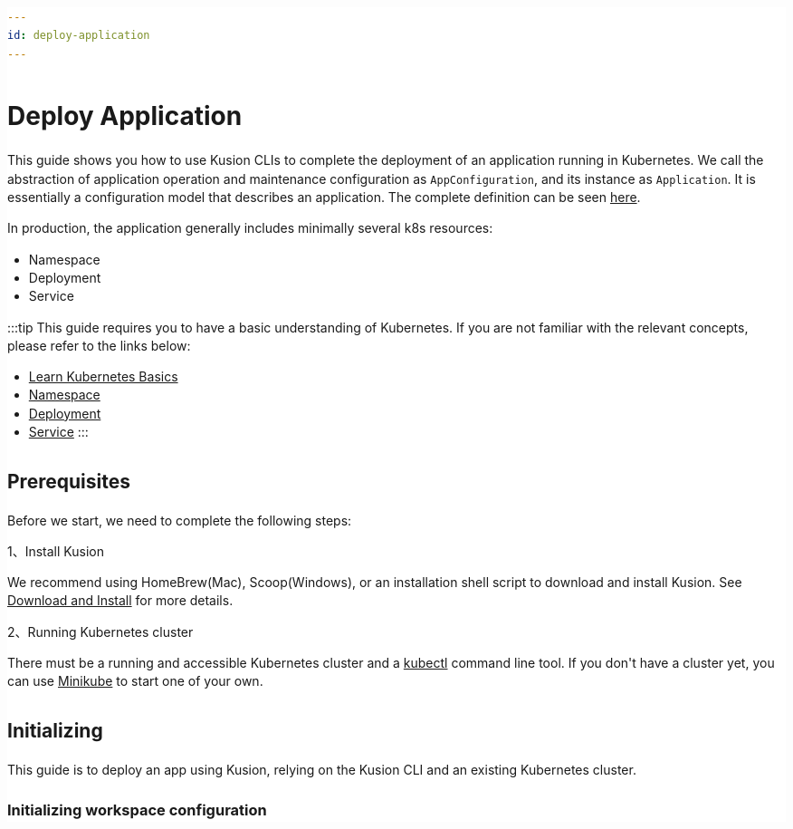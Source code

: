 ```yaml
---
id: deploy-application
---
```


# Deploy Application

This guide shows you how to use Kusion CLIs to complete the deployment of an application running in Kubernetes.
We call the abstraction of application operation and maintenance configuration as `AppConfiguration`, and its instance as `Application`.
It is essentially a configuration model that describes an application. The complete definition can be seen [here](../../reference/modules/developer-schemas/app-configuration).

In production, the application generally includes minimally several k8s resources:

- Namespace
- Deployment
- Service

:::tip
This guide requires you to have a basic understanding of Kubernetes.
If you are not familiar with the relevant concepts, please refer to the links below:

- [Learn Kubernetes Basics](https://kubernetes.io/docs/tutorials/kubernetes-basics/)
- [Namespace](https://kubernetes.io/docs/concepts/overview/working-with-objects/namespaces/)
- [Deployment](https://kubernetes.io/docs/concepts/workloads/controllers/deployment/)
- [Service](https://kubernetes.io/docs/concepts/services-networking/service/)
:::

## Prerequisites

Before we start, we need to complete the following steps:

1、Install Kusion

We recommend using HomeBrew(Mac), Scoop(Windows), or an installation shell script to download and install Kusion.
See [Download and Install](../../getting-started/install-kusion) for more details.

2、Running Kubernetes cluster

There must be a running and accessible Kubernetes cluster and a [kubectl](https://Kubernetes.io/docs/tasks/tools/#kubectl) command line tool.
If you don't have a cluster yet, you can use [Minikube](https://minikube.sigs.k8s.io/docs/tutorials/multi_node/) to start one of your own.

## Initializing

This guide is to deploy an app using Kusion, relying on the Kusion CLI and an existing Kubernetes cluster.

### Initializing workspace configuration

